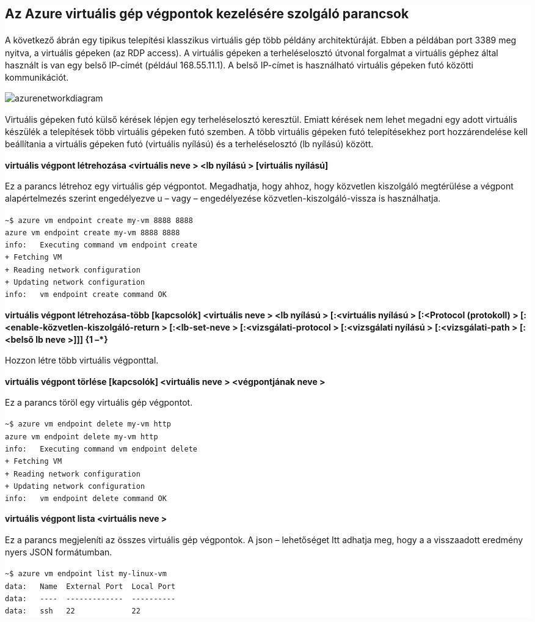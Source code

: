 ##  <a name="commands-to-manage-your-azure-virtual-machine-endpoints"></a>Az Azure virtuális gép végpontok kezelésére szolgáló parancsok
A következő ábrán egy tipikus telepítési klasszikus virtuális gép több példány architektúráját. Ebben a példában port 3389 meg nyitva, a virtuális gépeken (az RDP access). A virtuális gépeken a terheléselosztó útvonal forgalmat a virtuális géphez által használt is van egy belső IP-címét (például 168.55.11.1). A belső IP-címet is használható virtuális gépeken futó közötti kommunikációt.

![azurenetworkdiagram](./media/virtual-machines-command-line-tools/networkdiagram.jpg)

Virtuális gépeken futó külső kérések lépjen egy terheléselosztó keresztül. Emiatt kérések nem lehet megadni egy adott virtuális készülék a telepítések több virtuális gépeken futó szemben. A több virtuális gépeken futó telepítésekhez port hozzárendelése kell beállítania a virtuális gépeken futó (virtuális nyílású) és a terheléselosztó (lb nyílású) között.

**virtuális végpont létrehozása &lt;virtuális neve > &lt;lb nyílású > [virtuális nyílású]**

Ez a parancs létrehoz egy virtuális gép végpontot. Megadhatja, hogy ahhoz, hogy közvetlen kiszolgáló megtérülése a végpont alapértelmezés szerint engedélyezve u – vagy – engedélyezése közvetlen-kiszolgáló-vissza is használhatja.

    ~$ azure vm endpoint create my-vm 8888 8888
    azure vm endpoint create my-vm 8888 8888
    info:   Executing command vm endpoint create
    + Fetching VM
    + Reading network configuration
    + Updating network configuration
    info:   vm endpoint create command OK

**virtuális végpont létrehozása-több [kapcsolók] &lt;virtuális neve > &lt;lb nyílású > [:&lt;virtuális nyílású > [:&lt;Protocol (protokoll) > [:&lt;enable-közvetlen-kiszolgáló-return > [:&lt;lb-set-neve > [:&lt;vizsgálati-protocol > [:&lt;vizsgálati nyílású > [:&lt;vizsgálati-path > [:&lt;belső lb neve >]]] {1 –*}**

Hozzon létre több virtuális végponttal.

**virtuális végpont törlése [kapcsolók] &lt;virtuális neve > &lt;végpontjának neve >**

Ez a parancs töröl egy virtuális gép végpontot.

    ~$ azure vm endpoint delete my-vm http
    azure vm endpoint delete my-vm http
    info:   Executing command vm endpoint delete
    + Fetching VM
    + Reading network configuration
    + Updating network configuration
    info:   vm endpoint delete command OK

**virtuális végpont lista &lt;virtuális neve >**

Ez a parancs megjeleníti az összes virtuális gép végpontok. A json – lehetőséget Itt adhatja meg, hogy a a visszaadott eredmény nyers JSON formátumban.

    ~$ azure vm endpoint list my-linux-vm
    data:   Name  External Port  Local Port
    data:   ----  -------------  ----------
    data:   ssh   22             22
